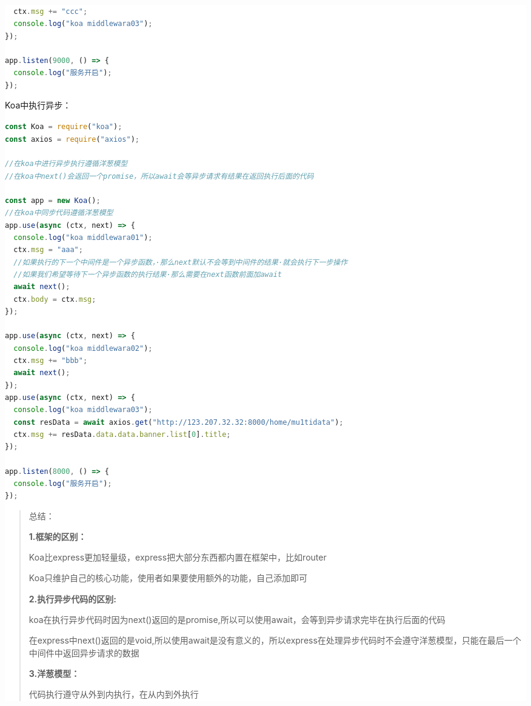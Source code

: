 ```js
  ctx.msg += "ccc";
  console.log("koa middlewara03");
});

app.listen(9000, () => {
  console.log("服务开启");
});

```

Koa中执行异步：

```js
const Koa = require("koa");
const axios = require("axios");

//在koa中进行异步执行遵循洋葱模型
//在koa中next()会返回一个promise，所以await会等异步请求有结果在返回执行后面的代码

const app = new Koa();
//在koa中同步代码遵循洋葱模型
app.use(async (ctx, next) => {
  console.log("koa middlewara01");
  ctx.msg = "aaa";
  //如果执行的下一个中间件是一个异步函数，·那么next默认不会等到中间件的结果·就会执行下一步操作
  //如果我们希望等待下一个异步函数的执行结果·那么需要在next函数前面加await
  await next();
  ctx.body = ctx.msg;
});

app.use(async (ctx, next) => {
  console.log("koa middlewara02");
  ctx.msg += "bbb";
  await next();
});
app.use(async (ctx, next) => {
  console.log("koa middlewara03");
  const resData = await axios.get("http://123.207.32.32:8000/home/mu1tidata");
  ctx.msg += resData.data.data.banner.list[0].title;
});

app.listen(8000, () => {
  console.log("服务开启");
});

```

> 总结：
>
> **1.框架的区别：**
>
> Koa比express更加轻量级，express把大部分东西都内置在框架中，比如router
>
> Koa只维护自己的核心功能，使用者如果要使用额外的功能，自己添加即可
>
> **2.执行异步代码的区别:**
>
> koa在执行异步代码时因为next()返回的是promise,所以可以使用await，会等到异步请求完毕在执行后面的代码
>
> 在express中next()返回的是void,所以使用await是没有意义的，所以express在处理异步代码时不会遵守洋葱模型，只能在最后一个中间件中返回异步请求的数据
>
> **3.洋葱模型：**
>
> 代码执行遵守从外到内执行，在从内到外执行
>
